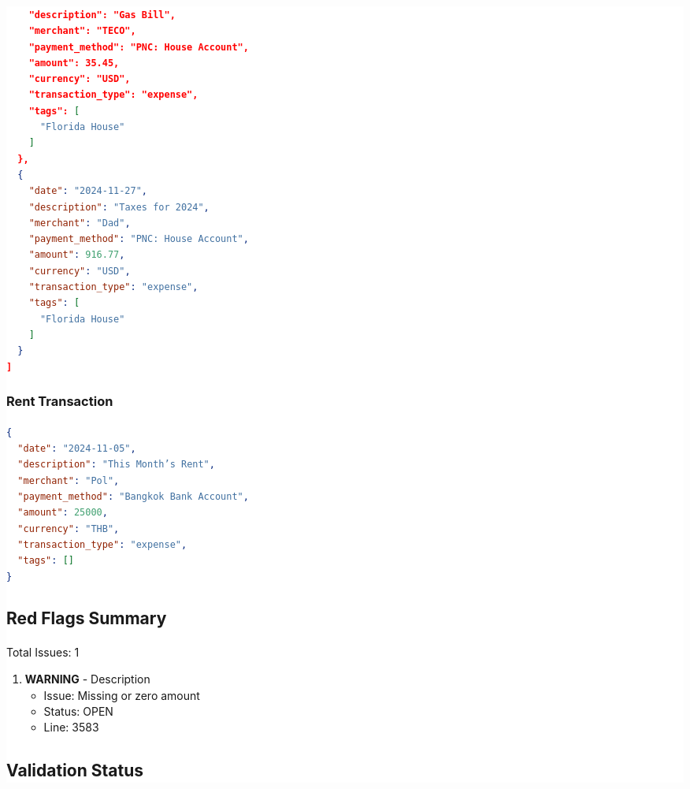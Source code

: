 ```json
    "description": "Gas Bill",
    "merchant": "TECO",
    "payment_method": "PNC: House Account",
    "amount": 35.45,
    "currency": "USD",
    "transaction_type": "expense",
    "tags": [
      "Florida House"
    ]
  },
  {
    "date": "2024-11-27",
    "description": "Taxes for 2024",
    "merchant": "Dad",
    "payment_method": "PNC: House Account",
    "amount": 916.77,
    "currency": "USD",
    "transaction_type": "expense",
    "tags": [
      "Florida House"
    ]
  }
]
```

### Rent Transaction
```json
{
  "date": "2024-11-05",
  "description": "This Month’s Rent",
  "merchant": "Pol",
  "payment_method": "Bangkok Bank Account",
  "amount": 25000,
  "currency": "THB",
  "transaction_type": "expense",
  "tags": []
}
```

## Red Flags Summary

Total Issues: 1


1. **WARNING** - Description
   - Issue: Missing or zero amount
   - Status: OPEN
   - Line: 3583


## Validation Status
